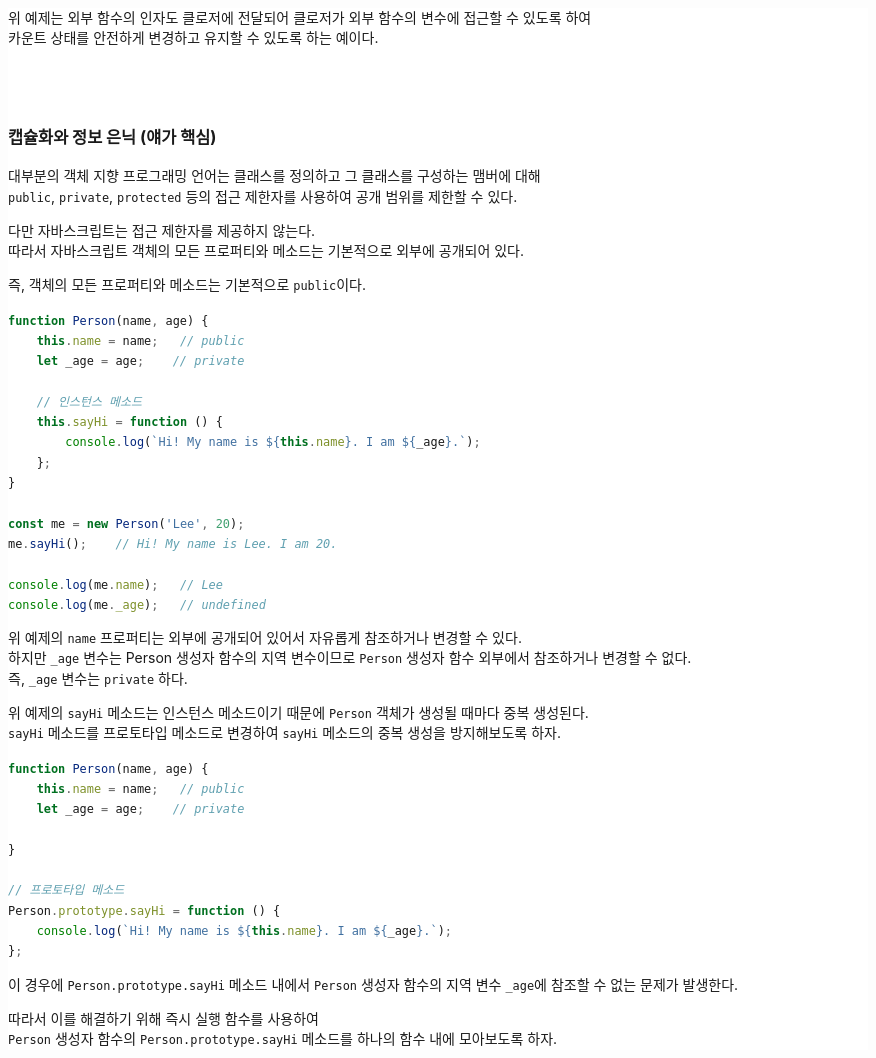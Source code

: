 위 예제는 외부 함수의 인자도 클로저에 전달되어 클로저가 외부 함수의 변수에 접근할 수 있도록 하여  
카운트 상태를 안전하게 변경하고 유지할 수 있도록 하는 예이다.


<br><br>

### 캡슐화와 정보 은닉 (얘가 핵심)
대부분의 객체 지향 프로그래밍 언어는 클래스를 정의하고 그 클래스를 구성하는 맴버에 대해  
`public`, `private`, `protected` 등의 접근 제한자를 사용하여 공개 범위를 제한할 수 있다.

다만 자바스크립트는 접근 제한자를 제공하지 않는다.  
따라서 자바스크립트 객체의 모든 프로퍼티와 메소드는 기본적으로 외부에 공개되어 있다.  

즉, 객체의 모든 프로퍼티와 메소드는 기본적으로 `public`이다.

``` js
function Person(name, age) {
    this.name = name;   // public
    let _age = age;    // private

    // 인스턴스 메소드
    this.sayHi = function () {
        console.log(`Hi! My name is ${this.name}. I am ${_age}.`);
    };
}

const me = new Person('Lee', 20);
me.sayHi();    // Hi! My name is Lee. I am 20.

console.log(me.name);   // Lee
console.log(me._age);   // undefined
```

위 예제의 `name` 프로퍼티는 외부에 공개되어 있어서 자유롭게 참조하거나 변경할 수 있다.  
하지만 `_age` 변수는 Person 생성자 함수의 지역 변수이므로 `Person` 생성자 함수 외부에서 참조하거나 변경할 수 없다.  
즉, `_age` 변수는 `private` 하다.

위 예제의 `sayHi` 메소드는 인스턴스 메소드이기 때문에 `Person` 객체가 생성될 때마다 중복 생성된다.  
`sayHi` 메소드를 프로토타입 메소드로 변경하여 `sayHi` 메소드의 중복 생성을 방지해보도록 하자.

``` js
function Person(name, age) {
    this.name = name;   // public
    let _age = age;    // private

}

// 프로토타입 메소드
Person.prototype.sayHi = function () {
    console.log(`Hi! My name is ${this.name}. I am ${_age}.`);
};
```

이 경우에 `Person.prototype.sayHi` 메소드 내에서 `Person` 생성자 함수의 지역 변수 `_age`에 참조할 수 없는 문제가 발생한다.  

따라서 이를 해결하기 위해 즉시 실행 함수를 사용하여   
`Person` 생성자 함수의 `Person.prototype.sayHi` 메소드를 하나의 함수 내에 모아보도록 하자.
